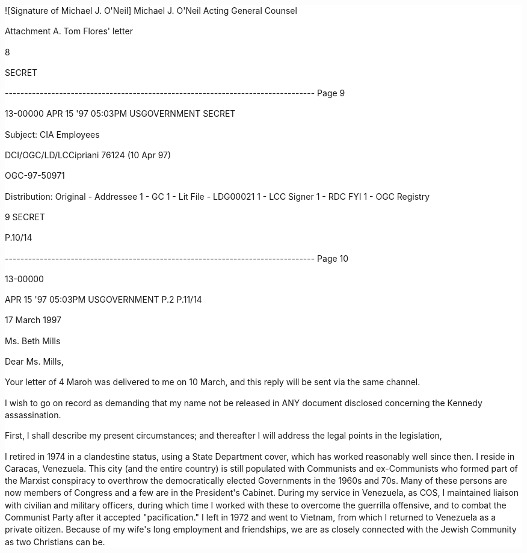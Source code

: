 ![Signature of Michael J. O'Neil]
Michael J. O'Neil
Acting General Counsel

Attachment
A. Tom Flores' letter

8

SECRET


-------------------------------------------------------------------------------- Page 9

13-00000
APR 15 '97 05:03PM USGOVERNMENT
SECRET

Subject: CIA Employees

DCI/OGC/LD/LCCipriani 76124 (10 Apr 97)

OGC-97-50971

Distribution:
Original - Addressee
1 - GC
1 - Lit File - LDG00021
1 - LCC Signer
1 - RDC FYI
1 - OGC Registry

9
SECRET

P.10/14


-------------------------------------------------------------------------------- Page 10

13-00000

APR 15 '97 05:03PM USGOVERNMENT P.2 P.11/14

17 March 1997

Ms. Beth Mills

Dear Ms. Mills,

Your letter of 4 Maroh was delivered to me on 10 March, and this reply will be sent via the same channel.

I wish to go on record as demanding that my name not be released in ANY document disclosed concerning the Kennedy assassination.

First, I shall describe my present circumstances; and thereafter I will address the legal points in the legislation,

I retired in 1974 in a clandestine status, using a State Department cover, which has worked reasonably well since then. I reside in Caracas, Venezuela. This city (and the entire country) is still populated with Communists and ex-Communists who formed part of the Marxist conspiracy to overthrow the democratically elected Governments in the 1960s and 70s. Many of these persons are now members of Congress and a few are in the President's Cabinet. During my service in Venezuela, as COS, I maintained liaison with civilian and military officers, during which time I worked with these to overcome the guerrilla offensive, and to combat the Communist Party after it accepted "pacification." I left in 1972 and went to Vietnam, from which I returned to Venezuela as a private oitizen. Because of my wife's long employment and friendships, we are as closely connected with the Jewish Community as two Christians can be.
